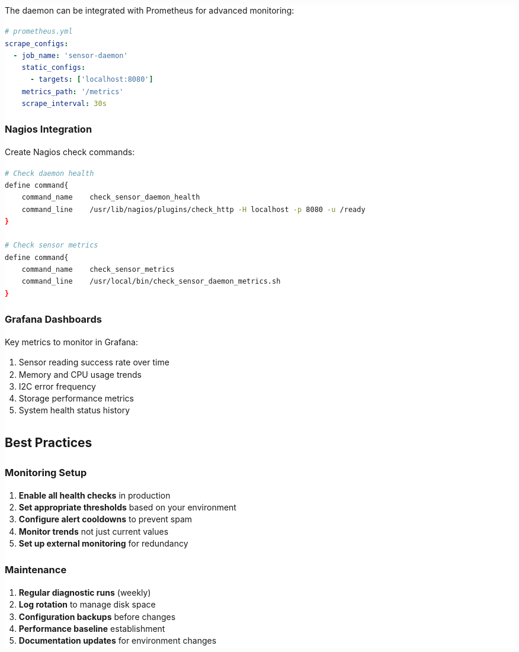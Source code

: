 The daemon can be integrated with Prometheus for advanced monitoring:

```yaml
# prometheus.yml
scrape_configs:
  - job_name: 'sensor-daemon'
    static_configs:
      - targets: ['localhost:8080']
    metrics_path: '/metrics'
    scrape_interval: 30s
```

### Nagios Integration

Create Nagios check commands:

```bash
# Check daemon health
define command{
    command_name    check_sensor_daemon_health
    command_line    /usr/lib/nagios/plugins/check_http -H localhost -p 8080 -u /ready
}

# Check sensor metrics
define command{
    command_name    check_sensor_metrics
    command_line    /usr/local/bin/check_sensor_daemon_metrics.sh
}
```

### Grafana Dashboards

Key metrics to monitor in Grafana:

1. Sensor reading success rate over time
2. Memory and CPU usage trends
3. I2C error frequency
4. Storage performance metrics
5. System health status history

## Best Practices

### Monitoring Setup

1. **Enable all health checks** in production
2. **Set appropriate thresholds** based on your environment
3. **Configure alert cooldowns** to prevent spam
4. **Monitor trends** not just current values
5. **Set up external monitoring** for redundancy

### Maintenance

1. **Regular diagnostic runs** (weekly)
2. **Log rotation** to manage disk space
3. **Configuration backups** before changes
4. **Performance baseline** establishment
5. **Documentation updates** for environment changes
